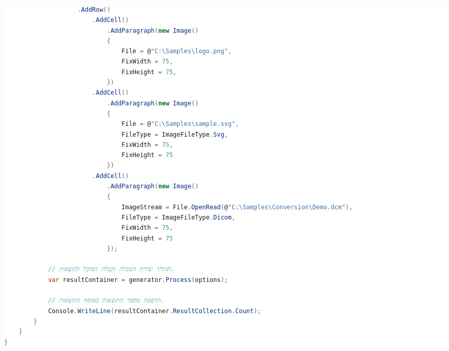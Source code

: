 ```cs
                    .AddRow()
                        .AddCell()
                            .AddParagraph(new Image()
                            {
                                File = @"C:\Samples\logo.png",
                                FixWidth = 75,
                                FixHeight = 75,
                            })
                        .AddCell()
                            .AddParagraph(new Image()
                            {
                                File = @"C:\Samples\sample.svg",
                                FileType = ImageFileType.Svg,
                                FixWidth = 75,
                                FixHeight = 75
                            })
                        .AddCell()
                            .AddParagraph(new Image()
                            {
                                ImageStream = File.OpenRead(@"C:\Samples\Conversion\Demo.dcm"),
                                FileType = ImageFileType.Dicom,
                                FixWidth = 75,
                                FixHeight = 75
                            });

            // תהליך יצירת הטבלה וקבלת המיכל לתוצאות.
            var resultContainer = generator.Process(options);

            // הדפסת מספר התוצאות באוסף התוצאות.
            Console.WriteLine(resultContainer.ResultCollection.Count);
        }
    }
}
```

